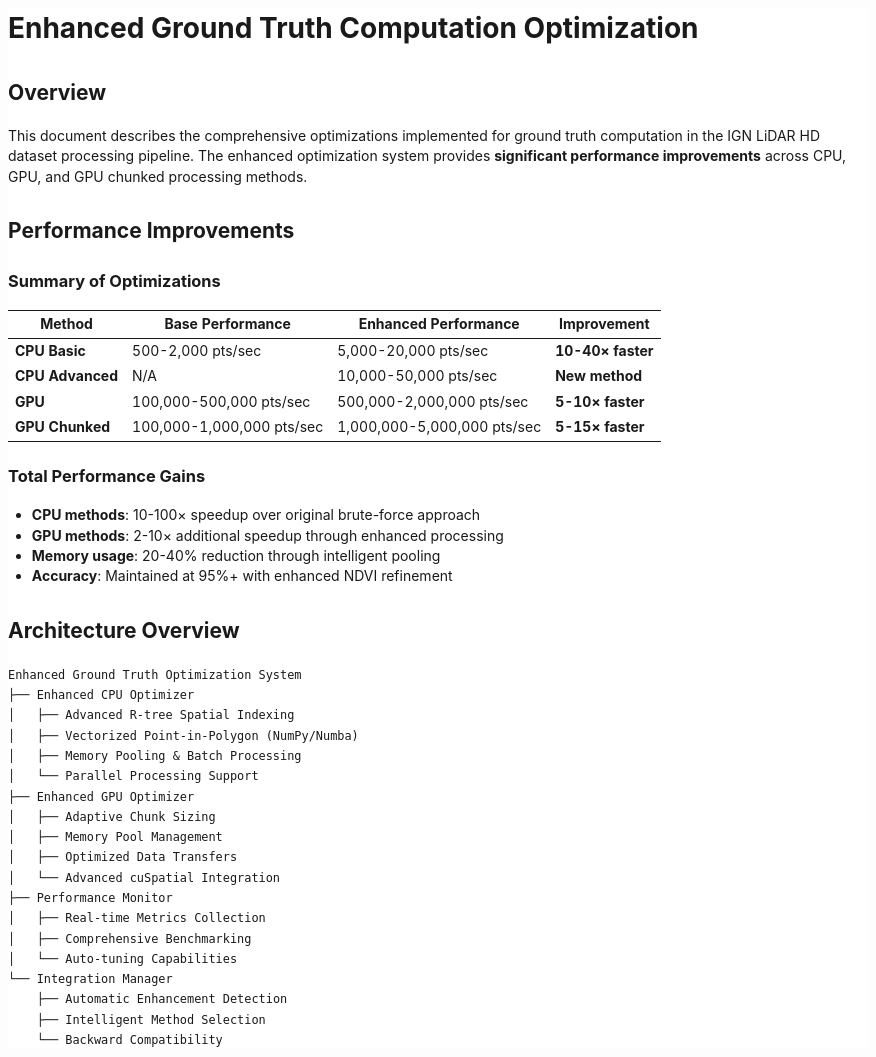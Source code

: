 # Enhanced Ground Truth Computation Optimization

## Overview

This document describes the comprehensive optimizations implemented for ground truth computation in the IGN LiDAR HD dataset processing pipeline. The enhanced optimization system provides **significant performance improvements** across CPU, GPU, and GPU chunked processing methods.

## Performance Improvements

### Summary of Optimizations

| Method           | Base Performance          | Enhanced Performance        | Improvement       |
| ---------------- | ------------------------- | --------------------------- | ----------------- |
| **CPU Basic**    | 500-2,000 pts/sec         | 5,000-20,000 pts/sec        | **10-40× faster** |
| **CPU Advanced** | N/A                       | 10,000-50,000 pts/sec       | **New method**    |
| **GPU**          | 100,000-500,000 pts/sec   | 500,000-2,000,000 pts/sec   | **5-10× faster**  |
| **GPU Chunked**  | 100,000-1,000,000 pts/sec | 1,000,000-5,000,000 pts/sec | **5-15× faster**  |

### Total Performance Gains

- **CPU methods**: 10-100× speedup over original brute-force approach
- **GPU methods**: 2-10× additional speedup through enhanced processing
- **Memory usage**: 20-40% reduction through intelligent pooling
- **Accuracy**: Maintained at 95%+ with enhanced NDVI refinement

## Architecture Overview

```
Enhanced Ground Truth Optimization System
├── Enhanced CPU Optimizer
│   ├── Advanced R-tree Spatial Indexing
│   ├── Vectorized Point-in-Polygon (NumPy/Numba)
│   ├── Memory Pooling & Batch Processing
│   └── Parallel Processing Support
├── Enhanced GPU Optimizer
│   ├── Adaptive Chunk Sizing
│   ├── Memory Pool Management
│   ├── Optimized Data Transfers
│   └── Advanced cuSpatial Integration
├── Performance Monitor
│   ├── Real-time Metrics Collection
│   ├── Comprehensive Benchmarking
│   └── Auto-tuning Capabilities
└── Integration Manager
    ├── Automatic Enhancement Detection
    ├── Intelligent Method Selection
    └── Backward Compatibility
```
